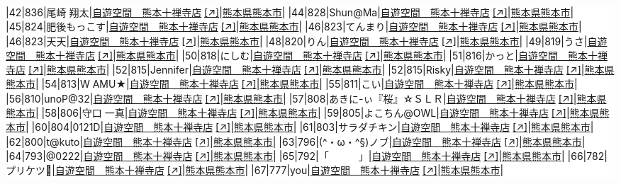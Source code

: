 |42|836|<span class="rank-name-pd"><span class="pro-icon-pd"></span>尾崎 翔太</span>|<a href="/darts/rank/shops/9426.html">自遊空間　熊本十禅寺店</a> <a href="https://vs.phoenixdarts.com/jp/shop/shopDetailInfo/s_9426?s_seq=9426">[↗]</a>|<a href="/darts/rank/熊本県/熊本市">熊本県熊本市</a>|
|44|828|<span class="rank-name-pd">Shun@Ma</span>|<a href="/darts/rank/shops/9426.html">自遊空間　熊本十禅寺店</a> <a href="https://vs.phoenixdarts.com/jp/shop/shopDetailInfo/s_9426?s_seq=9426">[↗]</a>|<a href="/darts/rank/熊本県/熊本市">熊本県熊本市</a>|
|45|824|<span class="rank-name-pd">肥後もっこす</span>|<a href="/darts/rank/shops/9426.html">自遊空間　熊本十禅寺店</a> <a href="https://vs.phoenixdarts.com/jp/shop/shopDetailInfo/s_9426?s_seq=9426">[↗]</a>|<a href="/darts/rank/熊本県/熊本市">熊本県熊本市</a>|
|46|823|<span class="rank-name-pd">てんまり</span>|<a href="/darts/rank/shops/9426.html">自遊空間　熊本十禅寺店</a> <a href="https://vs.phoenixdarts.com/jp/shop/shopDetailInfo/s_9426?s_seq=9426">[↗]</a>|<a href="/darts/rank/熊本県/熊本市">熊本県熊本市</a>|
|46|823|<span class="rank-name-pd">天天</span>|<a href="/darts/rank/shops/9426.html">自遊空間　熊本十禅寺店</a> <a href="https://vs.phoenixdarts.com/jp/shop/shopDetailInfo/s_9426?s_seq=9426">[↗]</a>|<a href="/darts/rank/熊本県/熊本市">熊本県熊本市</a>|
|48|820|<span class="rank-name-pd">りん</span>|<a href="/darts/rank/shops/9426.html">自遊空間　熊本十禅寺店</a> <a href="https://vs.phoenixdarts.com/jp/shop/shopDetailInfo/s_9426?s_seq=9426">[↗]</a>|<a href="/darts/rank/熊本県/熊本市">熊本県熊本市</a>|
|49|819|<span class="rank-name-pd">うさ</span>|<a href="/darts/rank/shops/9426.html">自遊空間　熊本十禅寺店</a> <a href="https://vs.phoenixdarts.com/jp/shop/shopDetailInfo/s_9426?s_seq=9426">[↗]</a>|<a href="/darts/rank/熊本県/熊本市">熊本県熊本市</a>|
|50|818|<span class="rank-name-pd">にしむ</span>|<a href="/darts/rank/shops/9426.html">自遊空間　熊本十禅寺店</a> <a href="https://vs.phoenixdarts.com/jp/shop/shopDetailInfo/s_9426?s_seq=9426">[↗]</a>|<a href="/darts/rank/熊本県/熊本市">熊本県熊本市</a>|
|51|816|<span class="rank-name-pd">かっと</span>|<a href="/darts/rank/shops/9426.html">自遊空間　熊本十禅寺店</a> <a href="https://vs.phoenixdarts.com/jp/shop/shopDetailInfo/s_9426?s_seq=9426">[↗]</a>|<a href="/darts/rank/熊本県/熊本市">熊本県熊本市</a>|
|52|815|<span class="rank-name-pd">Jennifer</span>|<a href="/darts/rank/shops/9426.html">自遊空間　熊本十禅寺店</a> <a href="https://vs.phoenixdarts.com/jp/shop/shopDetailInfo/s_9426?s_seq=9426">[↗]</a>|<a href="/darts/rank/熊本県/熊本市">熊本県熊本市</a>|
|52|815|<span class="rank-name-pd">Risky</span>|<a href="/darts/rank/shops/9426.html">自遊空間　熊本十禅寺店</a> <a href="https://vs.phoenixdarts.com/jp/shop/shopDetailInfo/s_9426?s_seq=9426">[↗]</a>|<a href="/darts/rank/熊本県/熊本市">熊本県熊本市</a>|
|54|813|<span class="rank-name-pd">W AMU★</span>|<a href="/darts/rank/shops/9426.html">自遊空間　熊本十禅寺店</a> <a href="https://vs.phoenixdarts.com/jp/shop/shopDetailInfo/s_9426?s_seq=9426">[↗]</a>|<a href="/darts/rank/熊本県/熊本市">熊本県熊本市</a>|
|55|811|<span class="rank-name-pd">こい</span>|<a href="/darts/rank/shops/9426.html">自遊空間　熊本十禅寺店</a> <a href="https://vs.phoenixdarts.com/jp/shop/shopDetailInfo/s_9426?s_seq=9426">[↗]</a>|<a href="/darts/rank/熊本県/熊本市">熊本県熊本市</a>|
|56|810|<span class="rank-name-pd">unoP@32</span>|<a href="/darts/rank/shops/9426.html">自遊空間　熊本十禅寺店</a> <a href="https://vs.phoenixdarts.com/jp/shop/shopDetailInfo/s_9426?s_seq=9426">[↗]</a>|<a href="/darts/rank/熊本県/熊本市">熊本県熊本市</a>|
|57|808|<span class="rank-name-pd">あきに-ぃ『桜』☆ＳＬＲ</span>|<a href="/darts/rank/shops/9426.html">自遊空間　熊本十禅寺店</a> <a href="https://vs.phoenixdarts.com/jp/shop/shopDetailInfo/s_9426?s_seq=9426">[↗]</a>|<a href="/darts/rank/熊本県/熊本市">熊本県熊本市</a>|
|58|806|<span class="rank-name-pd"><span class="pro-icon-pd"></span>守口 一真</span>|<a href="/darts/rank/shops/9426.html">自遊空間　熊本十禅寺店</a> <a href="https://vs.phoenixdarts.com/jp/shop/shopDetailInfo/s_9426?s_seq=9426">[↗]</a>|<a href="/darts/rank/熊本県/熊本市">熊本県熊本市</a>|
|59|805|<span class="rank-name-pd">よこちん@OWL</span>|<a href="/darts/rank/shops/9426.html">自遊空間　熊本十禅寺店</a> <a href="https://vs.phoenixdarts.com/jp/shop/shopDetailInfo/s_9426?s_seq=9426">[↗]</a>|<a href="/darts/rank/熊本県/熊本市">熊本県熊本市</a>|
|60|804|<span class="rank-name-pd">0121D</span>|<a href="/darts/rank/shops/9426.html">自遊空間　熊本十禅寺店</a> <a href="https://vs.phoenixdarts.com/jp/shop/shopDetailInfo/s_9426?s_seq=9426">[↗]</a>|<a href="/darts/rank/熊本県/熊本市">熊本県熊本市</a>|
|61|803|<span class="rank-name-pd">サラダチキン</span>|<a href="/darts/rank/shops/9426.html">自遊空間　熊本十禅寺店</a> <a href="https://vs.phoenixdarts.com/jp/shop/shopDetailInfo/s_9426?s_seq=9426">[↗]</a>|<a href="/darts/rank/熊本県/熊本市">熊本県熊本市</a>|
|62|800|<span class="rank-name-pd">t@kuto</span>|<a href="/darts/rank/shops/9426.html">自遊空間　熊本十禅寺店</a> <a href="https://vs.phoenixdarts.com/jp/shop/shopDetailInfo/s_9426?s_seq=9426">[↗]</a>|<a href="/darts/rank/熊本県/熊本市">熊本県熊本市</a>|
|63|796|<span class="rank-name-pd">(^・ω・^§)ノブ</span>|<a href="/darts/rank/shops/9426.html">自遊空間　熊本十禅寺店</a> <a href="https://vs.phoenixdarts.com/jp/shop/shopDetailInfo/s_9426?s_seq=9426">[↗]</a>|<a href="/darts/rank/熊本県/熊本市">熊本県熊本市</a>|
|64|793|<span class="rank-name-pd">@0222</span>|<a href="/darts/rank/shops/9426.html">自遊空間　熊本十禅寺店</a> <a href="https://vs.phoenixdarts.com/jp/shop/shopDetailInfo/s_9426?s_seq=9426">[↗]</a>|<a href="/darts/rank/熊本県/熊本市">熊本県熊本市</a>|
|65|792|<span class="rank-name-pd">「　　　」</span>|<a href="/darts/rank/shops/9426.html">自遊空間　熊本十禅寺店</a> <a href="https://vs.phoenixdarts.com/jp/shop/shopDetailInfo/s_9426?s_seq=9426">[↗]</a>|<a href="/darts/rank/熊本県/熊本市">熊本県熊本市</a>|
|66|782|<span class="rank-name-pd">プリケツ🍑</span>|<a href="/darts/rank/shops/9426.html">自遊空間　熊本十禅寺店</a> <a href="https://vs.phoenixdarts.com/jp/shop/shopDetailInfo/s_9426?s_seq=9426">[↗]</a>|<a href="/darts/rank/熊本県/熊本市">熊本県熊本市</a>|
|67|777|<span class="rank-name-pd">you</span>|<a href="/darts/rank/shops/9426.html">自遊空間　熊本十禅寺店</a> <a href="https://vs.phoenixdarts.com/jp/shop/shopDetailInfo/s_9426?s_seq=9426">[↗]</a>|<a href="/darts/rank/熊本県/熊本市">熊本県熊本市</a>|